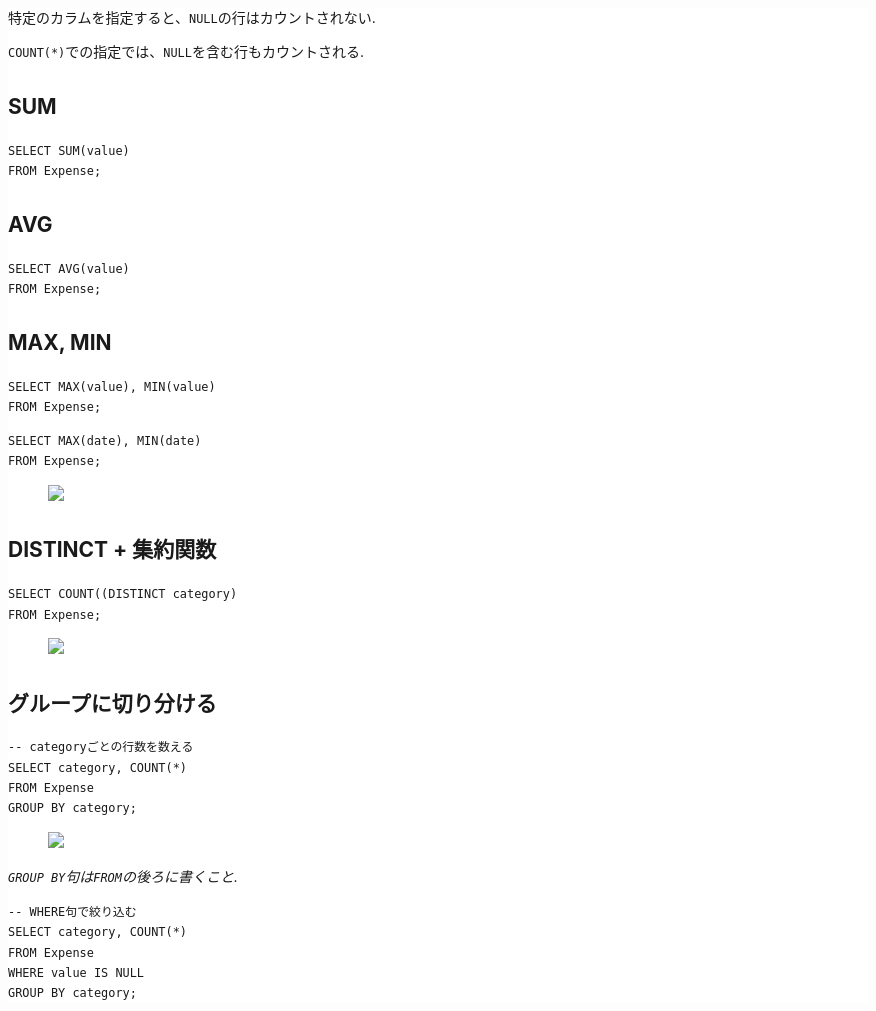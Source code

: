 <p>特定のカラムを指定すると、<code>NULL</code>の行はカウントされない.</p>

<p><code>COUNT(*)</code>での指定では、<code>NULL</code>を含む行もカウントされる.</p>

<h2>SUM</h2>

<pre><code class="code-highlighted code-sql"><span class="syntax-all syntax-keyword">SELECT</span> <span class="syntax-all syntax-constant">SUM</span>(value)
<span class="syntax-all syntax-keyword">FROM</span> Expense;</code></pre>

<h2>AVG</h2>

<pre><code class="code-highlighted code-sql"><span class="syntax-all syntax-keyword">SELECT</span> <span class="syntax-all syntax-constant">AVG</span>(value)
<span class="syntax-all syntax-keyword">FROM</span> Expense;</code></pre>

<h2>MAX, MIN</h2>

<pre><code class="code-highlighted code-sql"><span class="syntax-all syntax-keyword">SELECT</span> <span class="syntax-all syntax-constant">MAX</span>(value), <span class="syntax-all syntax-constant">MIN</span>(value)
<span class="syntax-all syntax-keyword">FROM</span> Expense;</code></pre>

<pre><code class="code-highlighted code-sql"><span class="syntax-all syntax-keyword">SELECT</span> <span class="syntax-all syntax-constant">MAX</span>(<span class="syntax-all syntax-keyword">date</span>), <span class="syntax-all syntax-constant">MIN</span>(<span class="syntax-all syntax-keyword">date</span>)
<span class="syntax-all syntax-keyword">FROM</span> Expense;</code></pre>

<figure><img src="DraggedImage-10.png"/></figure>

<h2>DISTINCT + 集約関数</h2>

<pre><code class="code-highlighted code-sql"><span class="syntax-all syntax-keyword">SELECT</span> <span class="syntax-all syntax-constant">COUNT</span>((DISTINCT category)
<span class="syntax-all syntax-keyword">FROM</span> Expense;</code></pre>

<figure><img src="DraggedImage-11.png"/></figure>

<h2>グループに切り分ける</h2>

<pre><code class="code-highlighted code-sql"><span class="syntax-all syntax-comment">-- categoryごとの行数を数える
</span><span class="syntax-all syntax-keyword">SELECT</span> category, <span class="syntax-all syntax-constant">COUNT</span>(<span class="syntax-all syntax-keyword">*</span>)
<span class="syntax-all syntax-keyword">FROM</span> Expense
<span class="syntax-all syntax-keyword">GROUP BY</span> category;</code></pre>

<figure><img src="DraggedImage-12.png"/></figure>

<p><em><code>GROUP BY</code>句は<code>FROM</code>の後ろに書くこと.</em></p>

<pre><code class="code-highlighted code-sql"><span class="syntax-all syntax-comment">-- WHERE句で絞り込む
</span><span class="syntax-all syntax-keyword">SELECT</span> category, <span class="syntax-all syntax-constant">COUNT</span>(<span class="syntax-all syntax-keyword">*</span>)
<span class="syntax-all syntax-keyword">FROM</span> Expense
<span class="syntax-all syntax-keyword">WHERE</span> value IS <span class="syntax-all syntax-keyword">NULL</span>
<span class="syntax-all syntax-keyword">GROUP BY</span> category;</code></pre>
